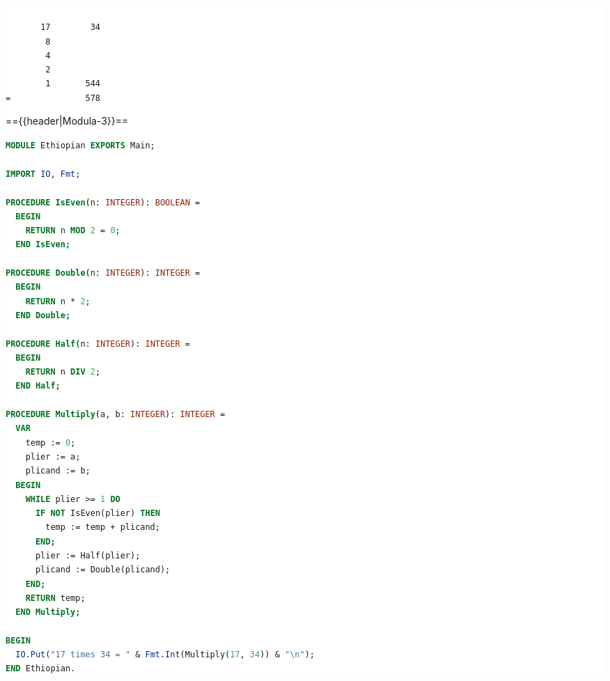 ```txt

       17        34
        8
        4
        2
        1       544
=               578

```


=={{header|Modula-3}}==
```modula3
MODULE Ethiopian EXPORTS Main;

IMPORT IO, Fmt;

PROCEDURE IsEven(n: INTEGER): BOOLEAN =
  BEGIN
    RETURN n MOD 2 = 0;
  END IsEven;

PROCEDURE Double(n: INTEGER): INTEGER =
  BEGIN
    RETURN n * 2;
  END Double;

PROCEDURE Half(n: INTEGER): INTEGER =
  BEGIN
    RETURN n DIV 2;
  END Half;

PROCEDURE Multiply(a, b: INTEGER): INTEGER =
  VAR
    temp := 0;
    plier := a;
    plicand := b;
  BEGIN
    WHILE plier >= 1 DO
      IF NOT IsEven(plier) THEN
        temp := temp + plicand;
      END;
      plier := Half(plier);
      plicand := Double(plicand);
    END;
    RETURN temp;
  END Multiply;

BEGIN
  IO.Put("17 times 34 = " & Fmt.Int(Multiply(17, 34)) & "\n");
END Ethiopian.
```
